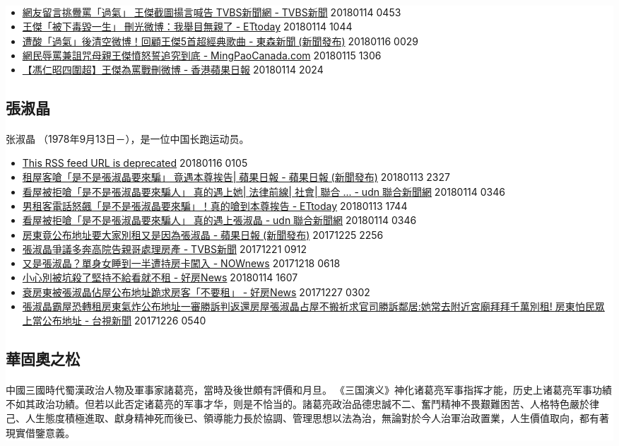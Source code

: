 - [網友留言挑釁罵「過氣」 王傑截圖揚言喊告  TVBS新聞網 - TVBS新聞](https://news.tvbs.com.tw/entertainment/852291 "網友留言挑釁罵「過氣」 王傑截圖揚言喊告  TVBS新聞網 - TVBS新聞") 20180114 0453
- [王傑「被下毒毀一生」 刪光微博：我舉目無親了 - ETtoday](https://www.ettoday.net/news/20180114/1092638.htm "王傑「被下毒毀一生」 刪光微博：我舉目無親了 - ETtoday") 20180114 1044
- [遭酸「過氣」後清空微博！回顧王傑5首超經典歌曲 - 東森新聞 (新聞發布)](https://news.ebc.net.tw/news.php?nid=94956 "遭酸「過氣」後清空微博！回顧王傑5首超經典歌曲 - 東森新聞 (新聞發布)") 20180116 0029
- [網民辱罵兼詛咒母親王傑憤怒誓追究到底 - MingPaoCanada.com](http://www.mingpaocanada.com/Tor/htm/News/20180115/HK-maa1_r.htm "網民辱罵兼詛咒母親王傑憤怒誓追究到底 - MingPaoCanada.com") 20180115 1306
- [【馮仁昭四圍超】王傑為罵戰刪微博 - 香港蘋果日報](https://hk.entertainment.appledaily.com/entertainment/daily/article/20180115/20274374 "【馮仁昭四圍超】王傑為罵戰刪微博 - 香港蘋果日報") 20180114 2024

## 張淑晶

张淑晶 （1978年9月13日－），是一位中国长跑运动员。
- [This RSS feed URL is deprecated](0 "This RSS feed URL is deprecated") 20180116 0105
- [租屋客嗆「是不是張淑晶要來騙」 竟遇本尊挨告| 蘋果日報 - 蘋果日報 (新聞發布)](https://tw.appledaily.com/new/realtime/20180114/1277981/ "租屋客嗆「是不是張淑晶要來騙」 竟遇本尊挨告| 蘋果日報 - 蘋果日報 (新聞發布)") 20180113 2327
- [看屋被拒嗆「是不是張淑晶要來騙人」 真的遇上她| 法律前線| 社會| 聯合 ... - udn 聯合新聞網](https://udn.com/news/story/7315/2929039 "看屋被拒嗆「是不是張淑晶要來騙人」 真的遇上她| 法律前線| 社會| 聯合 ... - udn 聯合新聞網") 20180114 0346
- [男租客電話怒飆「是不是張淑晶要來騙」！真的嗆到本尊挨告 - ETtoday](https://www.ettoday.net/news/20180114/1092321.htm "男租客電話怒飆「是不是張淑晶要來騙」！真的嗆到本尊挨告 - ETtoday") 20180113 1744
- [看屋被拒嗆「是不是張淑晶要來騙人」 真的遇上張淑晶 - udn 聯合新聞網](https://udn.com/news/story/7315/2929039?from=udn-ch1_breaknews-1-cate2-news "看屋被拒嗆「是不是張淑晶要來騙人」 真的遇上張淑晶 - udn 聯合新聞網") 20180114 0346
- [房東竟公布地址要大家別租又是因為張淑晶 - 蘋果日報 (新聞發布)](https://tw.appledaily.com/new/realtime/20171226/1266241/ "房東竟公布地址要大家別租又是因為張淑晶 - 蘋果日報 (新聞發布)") 20171225 2256
- [張淑晶爭議多奔高院告親哥處理房產 - TVBS新聞](https://news.tvbs.com.tw/fun/839083 "張淑晶爭議多奔高院告親哥處理房產 - TVBS新聞") 20171221 0912
- [又是張淑晶？單身女睡到一半遭持房卡闖入 - NOWnews](https://www.nownews.com/news/20171218/2664407 "又是張淑晶？單身女睡到一半遭持房卡闖入 - NOWnews") 20171218 0618
- [小心別被坑殺了堅持不給看就不租 - 好房News](https://news.housefun.com.tw/news/article/396220185203.html "小心別被坑殺了堅持不給看就不租 - 好房News") 20180114 1607
- [衰房東被張淑晶佔屋公布地址跪求房客「不要租」 - 好房News](https://news.housefun.com.tw/news/article/624533183421.html "衰房東被張淑晶佔屋公布地址跪求房客「不要租」 - 好房News") 20171227 0302
- [張淑晶霸屋恐轉租房東氣炸公布地址一審勝訴判返還房屋張淑晶占屋不搬祈求官司勝訴鄰居:她常去附近宮廟拜拜千萬別租! 房東怕民眾上當公布地址 - 台視新聞](https://www.ttv.com.tw/news/view/10612260012300I/572 "張淑晶霸屋恐轉租房東氣炸公布地址一審勝訴判返還房屋張淑晶占屋不搬祈求官司勝訴鄰居:她常去附近宮廟拜拜千萬別租! 房東怕民眾上當公布地址 - 台視新聞") 20171226 0540

## 華固奧之松

中國三國時代蜀漢政治人物及軍事家諸葛亮，當時及後世頗有評價和月旦。
《三国演义》神化诸葛亮军事指挥才能，历史上诸葛亮军事功績不如其政治功績。但若以此否定诸葛亮的军事才华，则是不恰当的。諸葛亮政治品德忠誠不二、奮鬥精神不畏艱難困苦、人格特色嚴於律己、人生態度積極進取、獻身精神死而後已、領導能力長於協調、管理思想以法為治，無論對於今人治軍治政置業，人生價值取向，都有著現實借鑒意義。
